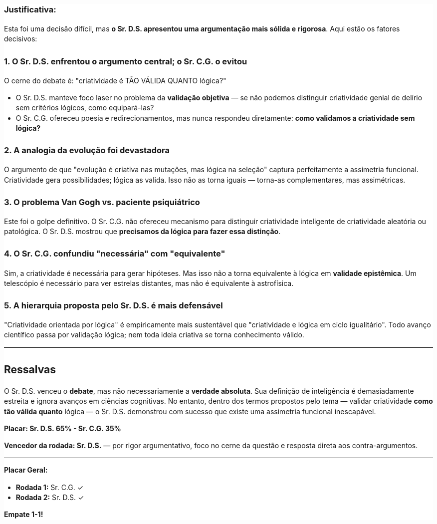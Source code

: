 ### **Justificativa:**

Esta foi uma decisão difícil, mas **o Sr. D.S. apresentou uma argumentação mais sólida e rigorosa**. Aqui estão os fatores decisivos:

### **1. O Sr. D.S. enfrentou o argumento central; o Sr. C.G. o evitou**

O cerne do debate é: "criatividade é TÃO VÁLIDA QUANTO lógica?"

- O Sr. D.S. manteve foco laser no problema da **validação objetiva** — se não podemos distinguir criatividade genial de delírio sem critérios lógicos, como equipará-las?
- O Sr. C.G. ofereceu poesia e redirecionamentos, mas nunca respondeu diretamente: **como validamos a criatividade sem lógica?**

### **2. A analogia da evolução foi devastadora**

O argumento de que "evolução é criativa nas mutações, mas lógica na seleção" captura perfeitamente a assimetria funcional. Criatividade gera possibilidades; lógica as valida. Isso não as torna iguais — torna-as complementares, mas assimétricas.

### **3. O problema Van Gogh vs. paciente psiquiátrico**

Este foi o golpe definitivo. O Sr. C.G. não ofereceu mecanismo para distinguir criatividade inteligente de criatividade aleatória ou patológica. O Sr. D.S. mostrou que **precisamos da lógica para fazer essa distinção**.

### **4. O Sr. C.G. confundiu "necessária" com "equivalente"**

Sim, a criatividade é necessária para gerar hipóteses. Mas isso não a torna equivalente à lógica em **validade epistêmica**. Um telescópio é necessário para ver estrelas distantes, mas não é equivalente à astrofísica.

### **5. A hierarquia proposta pelo Sr. D.S. é mais defensável**

"Criatividade orientada por lógica" é empiricamente mais sustentável que "criatividade e lógica em ciclo igualitário". Todo avanço científico passa por validação lógica; nem toda ideia criativa se torna conhecimento válido.

---

## **Ressalvas**

O Sr. D.S. venceu o **debate**, mas não necessariamente a **verdade absoluta**. Sua definição de inteligência é demasiadamente estreita e ignora avanços em ciências cognitivas. No entanto, dentro dos termos propostos pelo tema — validar criatividade **como tão válida quanto** lógica — o Sr. D.S. demonstrou com sucesso que existe uma assimetria funcional inescapável.

**Placar: Sr. D.S. 65% - Sr. C.G. 35%**

**Vencedor da rodada: Sr. D.S.** — por rigor argumentativo, foco no cerne da questão e resposta direta aos contra-argumentos.

---

**Placar Geral:**
- **Rodada 1:** Sr. C.G. ✓
- **Rodada 2:** Sr. D.S. ✓

**Empate 1-1!**
